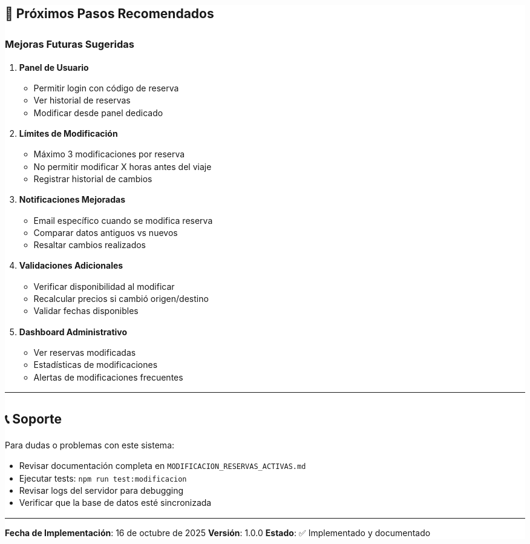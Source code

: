 
## 🚀 Próximos Pasos Recomendados

### Mejoras Futuras Sugeridas

1. **Panel de Usuario**
   - Permitir login con código de reserva
   - Ver historial de reservas
   - Modificar desde panel dedicado

2. **Límites de Modificación**
   - Máximo 3 modificaciones por reserva
   - No permitir modificar X horas antes del viaje
   - Registrar historial de cambios

3. **Notificaciones Mejoradas**
   - Email específico cuando se modifica reserva
   - Comparar datos antiguos vs nuevos
   - Resaltar cambios realizados

4. **Validaciones Adicionales**
   - Verificar disponibilidad al modificar
   - Recalcular precios si cambió origen/destino
   - Validar fechas disponibles

5. **Dashboard Administrativo**
   - Ver reservas modificadas
   - Estadísticas de modificaciones
   - Alertas de modificaciones frecuentes

---

## 📞 Soporte

Para dudas o problemas con este sistema:
- Revisar documentación completa en `MODIFICACION_RESERVAS_ACTIVAS.md`
- Ejecutar tests: `npm run test:modificacion`
- Revisar logs del servidor para debugging
- Verificar que la base de datos esté sincronizada

---

**Fecha de Implementación**: 16 de octubre de 2025
**Versión**: 1.0.0
**Estado**: ✅ Implementado y documentado
